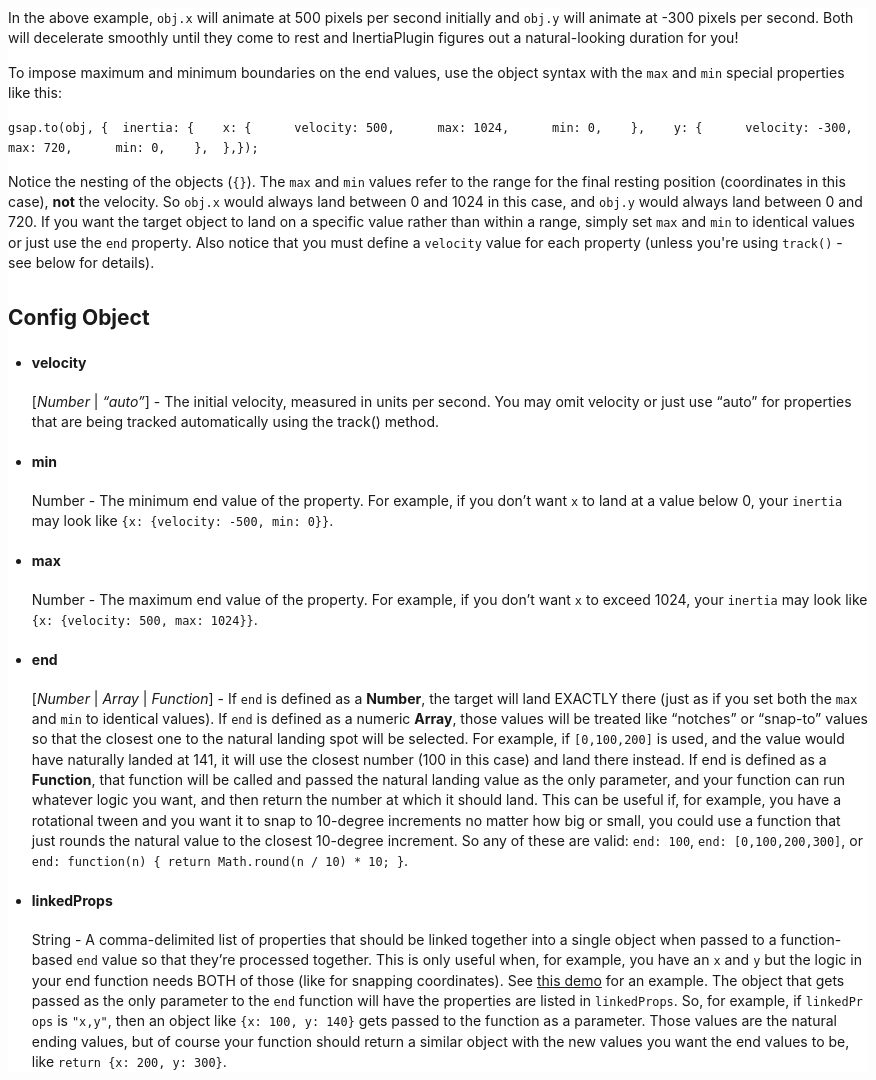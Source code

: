 In the above example, `obj.x` will animate at 500 pixels per second initially and `obj.y` will animate at -300 pixels per second. Both will decelerate smoothly until they come to rest and InertiaPlugin figures out a natural-looking duration for you!

To impose maximum and minimum boundaries on the end values, use the object syntax with the `max` and `min` special properties like this:

```
gsap.to(obj, {  inertia: {    x: {      velocity: 500,      max: 1024,      min: 0,    },    y: {      velocity: -300,      max: 720,      min: 0,    },  },});
```

Notice the nesting of the objects (`{}`). The `max` and `min` values refer to the range for the final resting position (coordinates in this case), **not** the velocity. So `obj.x` would always land between 0 and 1024 in this case, and `obj.y` would always land between 0 and 720. If you want the target object to land on a specific value rather than within a range, simply set `max` and `min` to identical values or just use the `end` property. Also notice that you must define a `velocity` value for each property (unless you're using `track()` - see below for details).

## Config Object[​](#config-object "Direct link to Config Object")

*   #### velocity[](#velocity)
    
    \[_Number_ | _“auto”_\] - The initial velocity, measured in units per second. You may omit velocity or just use “auto” for properties that are being tracked automatically using the track() method.
    
*   #### min[](#min)
    
    Number - The minimum end value of the property. For example, if you don’t want `x` to land at a value below 0, your `inertia` may look like `{x: {velocity: -500, min: 0}}`.
    
*   #### max[](#max)
    
    Number - The maximum end value of the property. For example, if you don’t want `x` to exceed 1024, your `inertia` may look like `{x: {velocity: 500, max: 1024}}`.
    
*   #### end[](#end)
    
    \[_Number_ | _Array_ | _Function_\] - If `end` is defined as a **Number**, the target will land EXACTLY there (just as if you set both the `max` and `min` to identical values). If `end` is defined as a numeric **Array**, those values will be treated like “notches” or “snap-to” values so that the closest one to the natural landing spot will be selected. For example, if `[0,100,200]` is used, and the value would have naturally landed at 141, it will use the closest number (100 in this case) and land there instead. If end is defined as a **Function**, that function will be called and passed the natural landing value as the only parameter, and your function can run whatever logic you want, and then return the number at which it should land. This can be useful if, for example, you have a rotational tween and you want it to snap to 10-degree increments no matter how big or small, you could use a function that just rounds the natural value to the closest 10-degree increment. So any of these are valid: `end: 100`, `end: [0,100,200,300]`, or `end: function(n) { return Math.round(n / 10) * 10; }`.
    
*   #### linkedProps[](#linkedProps)
    
    String - A comma-delimited list of properties that should be linked together into a single object when passed to a function-based `end` value so that they’re processed together. This is only useful when, for example, you have an `x` and `y` but the logic in your end function needs BOTH of those (like for snapping coordinates). See [this demo](https://codepen.io/GreenSock/pen/aqEdGM?editors=0010) for an example. The object that gets passed as the only parameter to the `end` function will have the properties are listed in `linkedProps`. So, for example, if `linkedProps` is `"x,y"`, then an object like `{x: 100, y: 140}` gets passed to the function as a parameter. Those values are the natural ending values, but of course your function should return a similar object with the new values you want the end values to be, like `return {x: 200, y: 300}`.
    